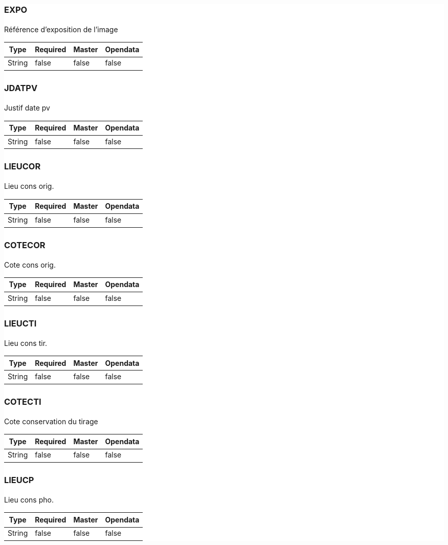 ### EXPO
Référence d’exposition de l’image 

|Type|Required|Master|Opendata|
|----|--------|------|--------|
|String|false|false|false|

### JDATPV
Justif date pv

|Type|Required|Master|Opendata|
|----|--------|------|--------|
|String|false|false|false|

### LIEUCOR
Lieu cons orig.

|Type|Required|Master|Opendata|
|----|--------|------|--------|
|String|false|false|false|

### COTECOR
Cote cons orig. 

|Type|Required|Master|Opendata|
|----|--------|------|--------|
|String|false|false|false|

### LIEUCTI
Lieu cons tir. 

|Type|Required|Master|Opendata|
|----|--------|------|--------|
|String|false|false|false|

### COTECTI
Cote conservation du tirage 

|Type|Required|Master|Opendata|
|----|--------|------|--------|
|String|false|false|false|

### LIEUCP
Lieu cons pho.

|Type|Required|Master|Opendata|
|----|--------|------|--------|
|String|false|false|false|
